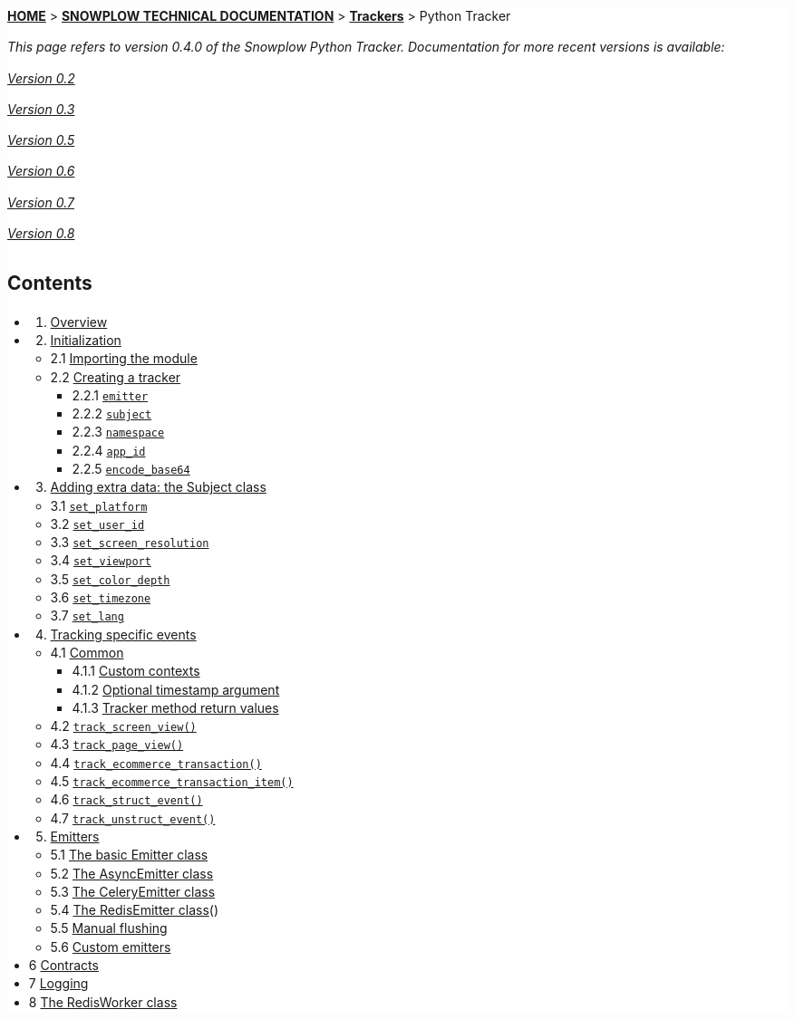 <a name="top" />

[**HOME**](Home) > [**SNOWPLOW TECHNICAL DOCUMENTATION**](Snowplow-technical-documentation) > [**Trackers**](trackers) > Python Tracker

*This page refers to version 0.4.0 of the Snowplow Python Tracker. Documentation for more recent versions is available:*

*[Version 0.2][python-0.2]*

*[Version 0.3][python-0.3]*

*[Version 0.5][python-0.5]*

*[Version 0.6][python-0.6]*

*[Version 0.7][python-0.7]*

*[Version 0.8][python-latest]*

## Contents

- 1. [Overview](#overview)
- 2. [Initialization](#init)
  - 2.1 [Importing the module](#importing)
  - 2.2 [Creating a tracker](#create-tracker)
    - 2.2.1 [`emitter`](#emitter)
    - 2.2.2 [`subject`](#subject)
    - 2.2.3 [`namespace`](#namespace)
    - 2.2.4 [`app_id`](#app-id)
    - 2.2.5 [`encode_base64`](#base64)
- 3. [Adding extra data: the Subject class](#subject-class)
  - 3.1 [`set_platform`](#set-platform)
  - 3.2 [`set_user_id`](#set-user-id)
  - 3.3 [`set_screen_resolution`](#set-screen-resolution)
  - 3.4 [`set_viewport`](#set-viewport-dimensions)
  - 3.5 [`set_color_depth`](#set-color-depth)
  - 3.6 [`set_timezone`](#set-timezone)
  - 3.7 [`set_lang`](#set-lang)
- 4. [Tracking specific events](#events)
  - 4.1 [Common](#common)
    - 4.1.1 [Custom contexts](#custom-contexts)
    - 4.1.2 [Optional timestamp argument](#tstamp-arg)
    - 4.1.3 [Tracker method return values](#return-values)
  - 4.2 [`track_screen_view()`](#screen-view)
  - 4.3 [`track_page_view()`](#page-view)
  - 4.4 [`track_ecommerce_transaction()`](#ecommerce-transaction)
  - 4.5 [`track_ecommerce_transaction_item()`](#ecommerce-transaction-item)
  - 4.6 [`track_struct_event()`](#struct-event)
  - 4.7 [`track_unstruct_event()`](#unstruct-event)
- 5. [Emitters](#emitters)
  - 5.1 [The basic Emitter class](#base-emitter)
  - 5.2 [The AsyncEmitter class](#async-emitter)
  - 5.3 [The CeleryEmitter class](#celery-emitter)
  - 5.4 [The RedisEmitter class](#redis-emitter)()
  - 5.5 [Manual flushing](#manual-flushing)
  - 5.6 [Custom emitters](#custom-emitters)
- 6 [Contracts](#contracts)
- 7 [Logging](#logging)
- 8 [The RedisWorker class](#redis-worker)


[python-0.2]: https://github.com/snowplow/snowplow/wiki/Python-Tracker-v0.2
[python-0.3]: https://github.com/snowplow/snowplow/wiki/Python-Tracker-v0.3
[python-0.5]: https://github.com/snowplow/snowplow/wiki/Python-Tracker-v0.5
[python-0.6]: https://github.com/snowplow/snowplow/wiki/Python-Tracker-v0.6
[python-0.7]: https://github.com/snowplow/snowplow/wiki/Python-Tracker-v0.7
[python-latest]: https://github.com/snowplow/snowplow/wiki/Python-Tracker
[pycontracts]: http://andreacensi.github.io/contracts/
[jsonschema]: http://snowplowanalytics.com/blog/2014/05/13/introducing-schemaver-for-semantic-versioning-of-schemas/
[self-describing-jsons]: http://snowplowanalytics.com/blog/2014/05/15/introducing-self-describing-jsons/
[celery]: http://www.celeryproject.org/
[redis]: http://redis.io/